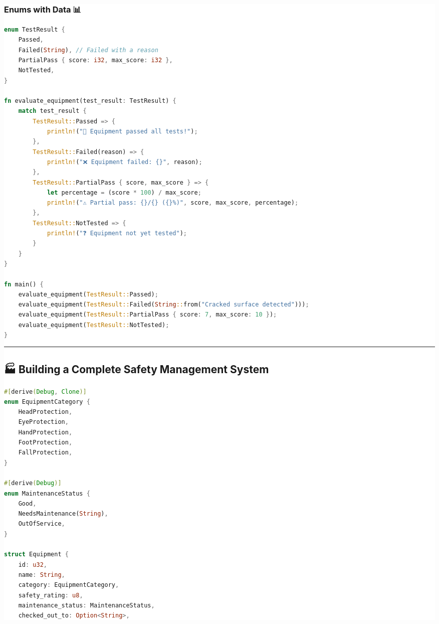 ### Enums with Data 📊

```rust
enum TestResult {
    Passed,
    Failed(String), // Failed with a reason
    PartialPass { score: i32, max_score: i32 },
    NotTested,
}

fn evaluate_equipment(test_result: TestResult) {
    match test_result {
        TestResult::Passed => {
            println!("🎉 Equipment passed all tests!");
        },
        TestResult::Failed(reason) => {
            println!("❌ Equipment failed: {}", reason);
        },
        TestResult::PartialPass { score, max_score } => {
            let percentage = (score * 100) / max_score;
            println!("⚠️ Partial pass: {}/{} ({}%)", score, max_score, percentage);
        },
        TestResult::NotTested => {
            println!("❓ Equipment not yet tested");
        }
    }
}

fn main() {
    evaluate_equipment(TestResult::Passed);
    evaluate_equipment(TestResult::Failed(String::from("Cracked surface detected")));
    evaluate_equipment(TestResult::PartialPass { score: 7, max_score: 10 });
    evaluate_equipment(TestResult::NotTested);
}
```

---

## 🏭 Building a Complete Safety Management System

```rust
#[derive(Debug, Clone)]
enum EquipmentCategory {
    HeadProtection,
    EyeProtection, 
    HandProtection,
    FootProtection,
    FallProtection,
}

#[derive(Debug)]
enum MaintenanceStatus {
    Good,
    NeedsMaintenance(String),
    OutOfService,
}

struct Equipment {
    id: u32,
    name: String,
    category: EquipmentCategory,
    safety_rating: u8,
    maintenance_status: MaintenanceStatus,
    checked_out_to: Option<String>,
```